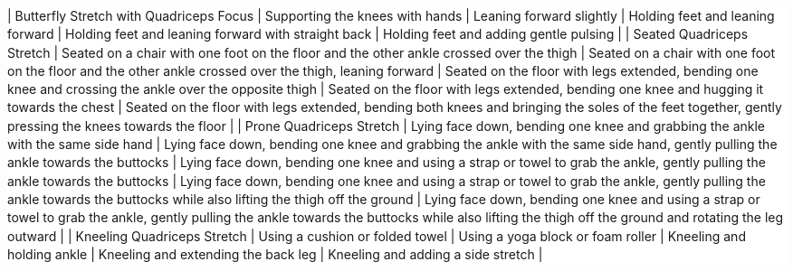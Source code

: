 | Butterfly Stretch with Quadriceps Focus    | Supporting the knees with hands                                                                                                                                                              | Leaning forward slightly                                                                                                                                                                                                                                 | Holding feet and leaning forward                                                                                                                                                                                                            | Holding feet and leaning forward with straight back                                                                                                                                                                                                                | Holding feet and adding gentle pulsing                                                                                                                                                                                                                                          |
| Seated Quadriceps Stretch                  | Seated on a chair with one foot on the floor and the other ankle crossed over the thigh                                                                                                      | Seated on a chair with one foot on the floor and the other ankle crossed over the thigh, leaning forward                                                                                                                                                 | Seated on the floor with legs extended, bending one knee and crossing the ankle over the opposite thigh                                                                                                                                     | Seated on the floor with legs extended, bending one knee and hugging it towards the chest                                                                                                                                                                          | Seated on the floor with legs extended, bending both knees and bringing the soles of the feet together, gently pressing the knees towards the floor                                                                                                                             |
| Prone Quadriceps Stretch                   | Lying face down, bending one knee and grabbing the ankle with the same side hand                                                                                                             | Lying face down, bending one knee and grabbing the ankle with the same side hand, gently pulling the ankle towards the buttocks                                                                                                                          | Lying face down, bending one knee and using a strap or towel to grab the ankle, gently pulling the ankle towards the buttocks                                                                                                               | Lying face down, bending one knee and using a strap or towel to grab the ankle, gently pulling the ankle towards the buttocks while also lifting the thigh off the ground                                                                                          | Lying face down, bending one knee and using a strap or towel to grab the ankle, gently pulling the ankle towards the buttocks while also lifting the thigh off the ground and rotating the leg outward                                                                          |
| Kneeling Quadriceps Stretch                | Using a cushion or folded towel                                                                                                                                                              | Using a yoga block or foam roller                                                                                                                                                                                                                        | Kneeling and holding ankle                                                                                                                                                                                                                  | Kneeling and extending the back leg                                                                                                                                                                                                                                | Kneeling and adding a side stretch                                                                                                                                                                                                                                              |
